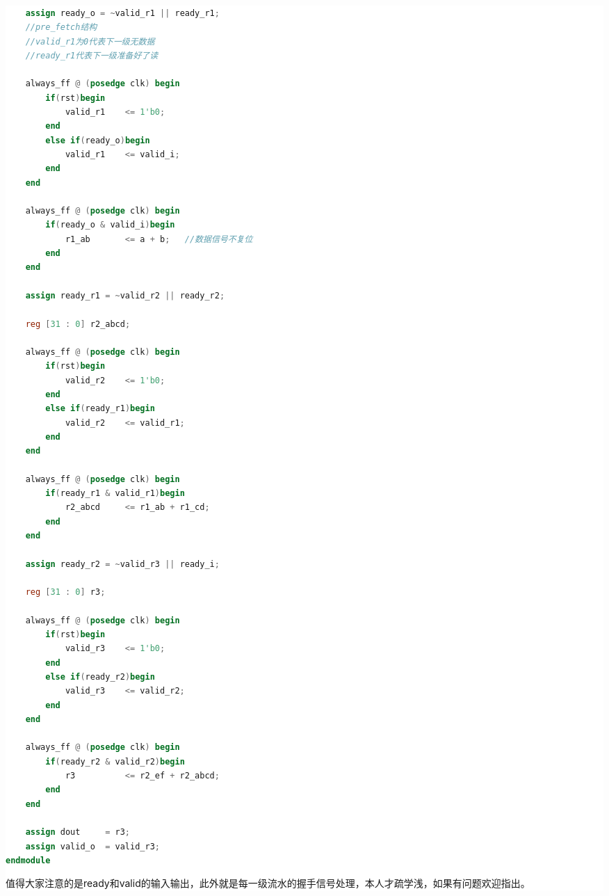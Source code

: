 ```verilog
    assign ready_o = ~valid_r1 || ready_r1;
    //pre_fetch结构
    //valid_r1为0代表下一级无数据
    //ready_r1代表下一级准备好了读

    always_ff @ (posedge clk) begin 
        if(rst)begin
            valid_r1    <= 1'b0;
        end
        else if(ready_o)begin
            valid_r1    <= valid_i;
        end
    end
    
    always_ff @ (posedge clk) begin
        if(ready_o & valid_i)begin
            r1_ab       <= a + b;   //数据信号不复位
        end
    end

    assign ready_r1 = ~valid_r2 || ready_r2;

    reg [31 : 0] r2_abcd;

    always_ff @ (posedge clk) begin 
        if(rst)begin
            valid_r2    <= 1'b0;
        end
        else if(ready_r1)begin
            valid_r2    <= valid_r1;
        end
    end
    
    always_ff @ (posedge clk) begin
        if(ready_r1 & valid_r1)begin
            r2_abcd     <= r1_ab + r1_cd;
        end
    end

    assign ready_r2 = ~valid_r3 || ready_i;
    
    reg [31 : 0] r3;

    always_ff @ (posedge clk) begin 
        if(rst)begin
            valid_r3    <= 1'b0;
        end
        else if(ready_r2)begin
            valid_r3    <= valid_r2;
        end
    end
    
    always_ff @ (posedge clk) begin
        if(ready_r2 & valid_r2)begin
            r3          <= r2_ef + r2_abcd;
        end
    end

    assign dout     = r3;
    assign valid_o  = valid_r3;
endmodule
```

值得大家注意的是ready和valid的输入输出，此外就是每一级流水的握手信号处理，本人才疏学浅，如果有问题欢迎指出。
